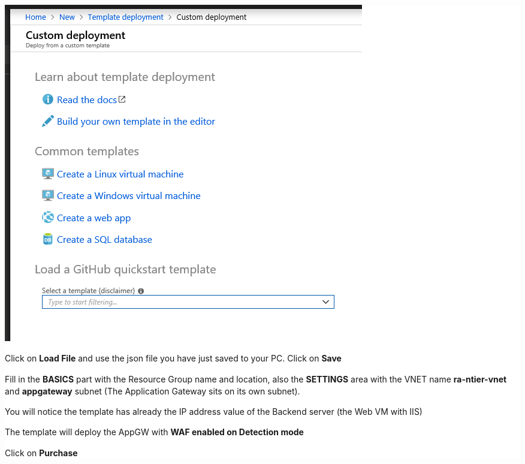 ![image of template](/images/template.PNG)

Click on **Load File** and use the json file you have just saved to your PC. Click on **Save**

Fill in the **BASICS** part with the Resource Group name and location, also the **SETTINGS** area with the VNET name **ra-ntier-vnet** and **appgateway** subnet (The Application Gateway sits on its own subnet). 

You will notice the template has already the IP address value of the Backend server (the Web VM with IIS)

The template will deploy the AppGW with **WAF enabled on Detection mode**

Click on **Purchase**
